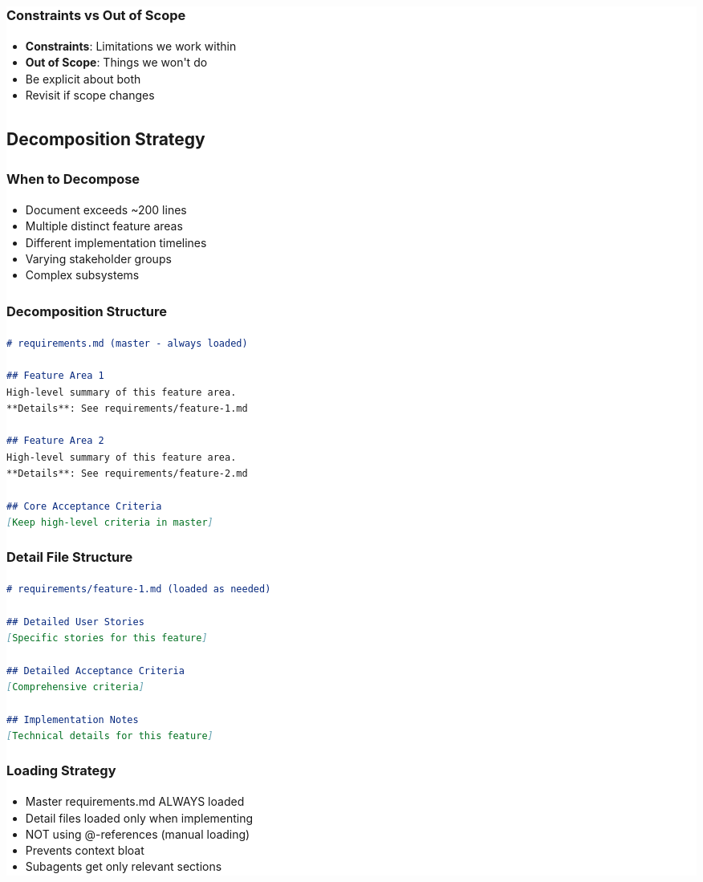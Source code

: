 ### Constraints vs Out of Scope
- **Constraints**: Limitations we work within
- **Out of Scope**: Things we won't do
- Be explicit about both
- Revisit if scope changes

## Decomposition Strategy

### When to Decompose
- Document exceeds ~200 lines
- Multiple distinct feature areas
- Different implementation timelines
- Varying stakeholder groups
- Complex subsystems

### Decomposition Structure
```markdown
# requirements.md (master - always loaded)

## Feature Area 1
High-level summary of this feature area.
**Details**: See requirements/feature-1.md

## Feature Area 2
High-level summary of this feature area.
**Details**: See requirements/feature-2.md

## Core Acceptance Criteria
[Keep high-level criteria in master]
```

### Detail File Structure
```markdown
# requirements/feature-1.md (loaded as needed)

## Detailed User Stories
[Specific stories for this feature]

## Detailed Acceptance Criteria
[Comprehensive criteria]

## Implementation Notes
[Technical details for this feature]
```

### Loading Strategy
- Master requirements.md ALWAYS loaded
- Detail files loaded only when implementing
- NOT using @-references (manual loading)
- Prevents context bloat
- Subagents get only relevant sections
